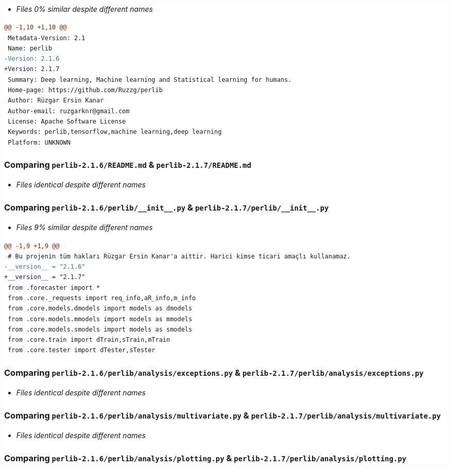  * *Files 0% similar despite different names*

```diff
@@ -1,10 +1,10 @@
 Metadata-Version: 2.1
 Name: perlib
-Version: 2.1.6
+Version: 2.1.7
 Summary: Deep learning, Machine learning and Statistical learning for humans.
 Home-page: https://github.com/Ruzzg/perlib
 Author: Rüzgar Ersin Kanar
 Author-email: ruzgarknr@gmail.com
 License: Apache Software License
 Keywords: perlib,tensorflow,machine learning,deep learning
 Platform: UNKNOWN
```

### Comparing `perlib-2.1.6/README.md` & `perlib-2.1.7/README.md`

 * *Files identical despite different names*

### Comparing `perlib-2.1.6/perlib/__init__.py` & `perlib-2.1.7/perlib/__init__.py`

 * *Files 9% similar despite different names*

```diff
@@ -1,9 +1,9 @@
 # Bu projenin tüm hakları Rüzgar Ersin Kanar'a aittir. Harici kimse ticari amaçlı kullanamaz.
-__version__ = "2.1.6"
+__version__ = "2.1.7"
 from .forecaster import *
 from .core._requests import req_info,aR_info,m_info
 from .core.models.dmodels import models as dmodels
 from .core.models.mmodels import models as mmodels
 from .core.models.smodels import models as smodels
 from .core.train import dTrain,sTrain,mTrain
 from .core.tester import dTester,sTester
```

### Comparing `perlib-2.1.6/perlib/analysis/exceptions.py` & `perlib-2.1.7/perlib/analysis/exceptions.py`

 * *Files identical despite different names*

### Comparing `perlib-2.1.6/perlib/analysis/multivariate.py` & `perlib-2.1.7/perlib/analysis/multivariate.py`

 * *Files identical despite different names*

### Comparing `perlib-2.1.6/perlib/analysis/plotting.py` & `perlib-2.1.7/perlib/analysis/plotting.py`

